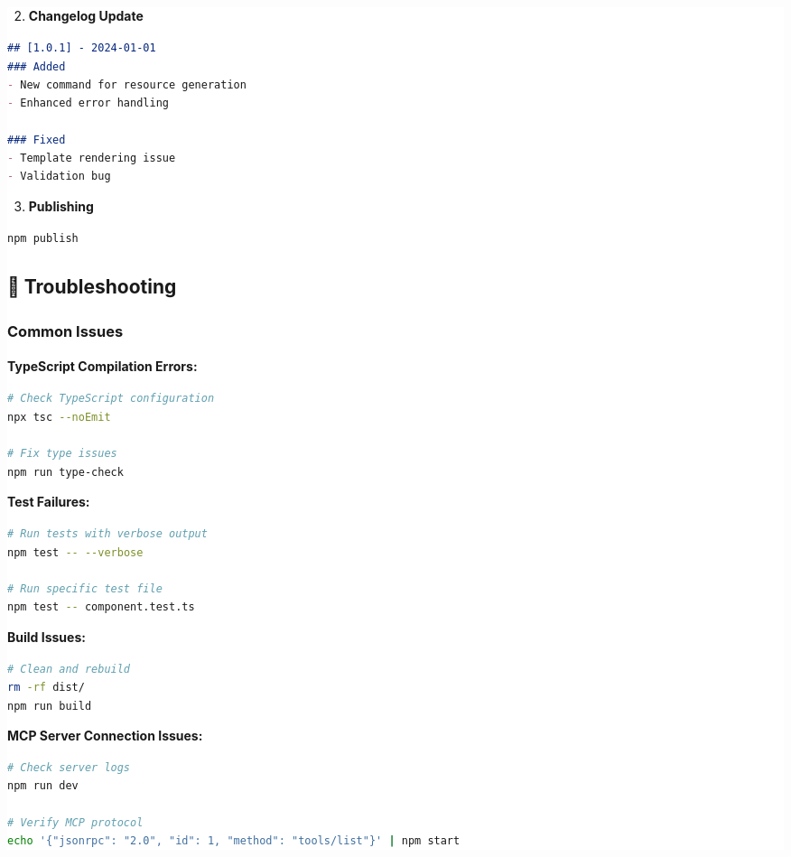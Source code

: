2. **Changelog Update**
```markdown
## [1.0.1] - 2024-01-01
### Added
- New command for resource generation
- Enhanced error handling

### Fixed
- Template rendering issue
- Validation bug
```

3. **Publishing**
```bash
npm publish
```

## 🚨 Troubleshooting

### Common Issues

**TypeScript Compilation Errors:**
```bash
# Check TypeScript configuration
npx tsc --noEmit

# Fix type issues
npm run type-check
```

**Test Failures:**
```bash
# Run tests with verbose output
npm test -- --verbose

# Run specific test file
npm test -- component.test.ts
```

**Build Issues:**
```bash
# Clean and rebuild
rm -rf dist/
npm run build
```

**MCP Server Connection Issues:**
```bash
# Check server logs
npm run dev

# Verify MCP protocol
echo '{"jsonrpc": "2.0", "id": 1, "method": "tools/list"}' | npm start
```

